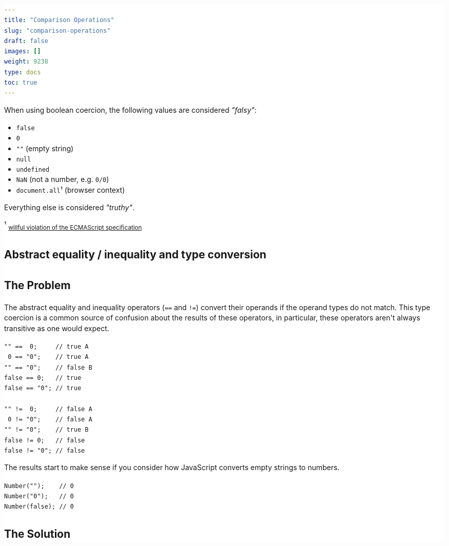 ```yaml
---
title: "Comparison Operations"
slug: "comparison-operations"
draft: false
images: []
weight: 9238
type: docs
toc: true
---
```


When using boolean coercion, the following values are considered *"falsy"*:

 * `false`
 * `0`
 * `""` (empty string)
 * `null`
 * `undefined`
 * `NaN` (not a number, e.g. `0/0`)
 * `document.all`¹ (browser context)

Everything else is considered *"truthy"*.

¹ <sub>[willful violation of the ECMAScript specification](https://html.spec.whatwg.org/multipage/obsolete.html#dom-document-all)</sub>

## Abstract equality / inequality and type conversion


## The Problem

The abstract equality and inequality operators (`==` and `!=`) convert their operands if the operand types do not match. This type coercion is a common source of confusion about the results of these operators, in particular, these operators aren't always transitive as one would expect.

    "" ==  0;     // true A
     0 == "0";    // true A
    "" == "0";    // false B
    false == 0;   // true
    false == "0"; // true

    "" !=  0;     // false A
     0 != "0";    // false A
    "" != "0";    // true B
    false != 0;   // false
    false != "0"; // false

The results start to make sense if you consider how JavaScript converts empty strings to numbers.

    Number("");    // 0
    Number("0");   // 0
    Number(false); // 0

## The Solution
